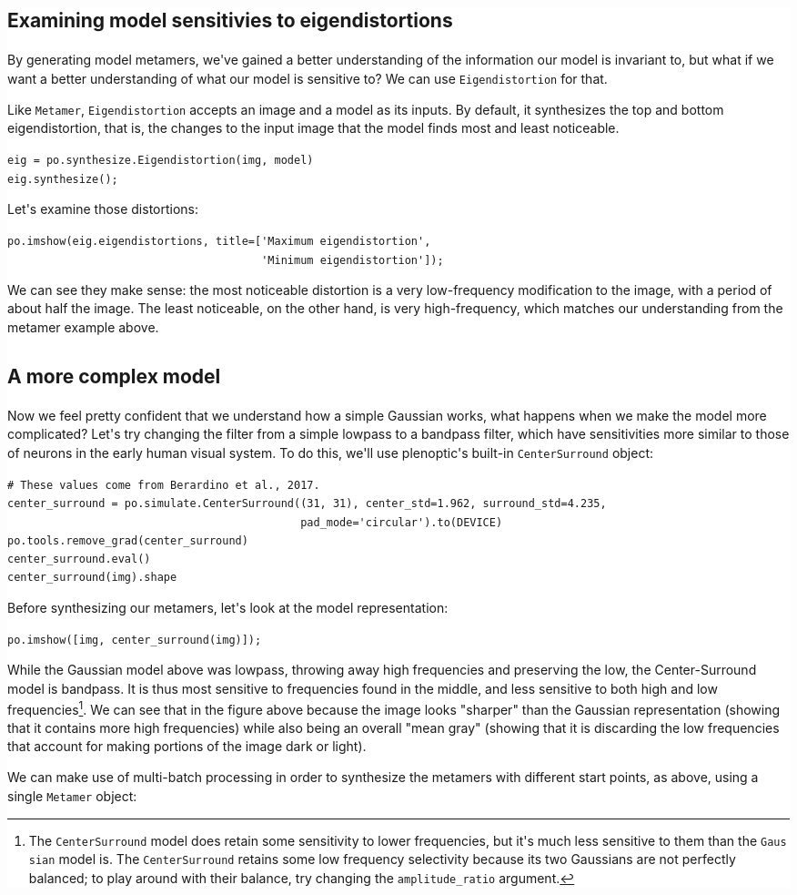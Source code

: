 ## Examining model sensitivies to eigendistortions

By generating model metamers, we've gained a better understanding of the information our model is invariant to, but what if we want a better understanding of what our model is sensitive to? We can use `Eigendistortion` for that.

Like `Metamer`, `Eigendistortion` accepts an image and a model as its inputs. By default, it synthesizes the top and bottom eigendistortion, that is, the changes to the input image that the model finds most and least noticeable.

```{code-cell} ipython3
eig = po.synthesize.Eigendistortion(img, model)
eig.synthesize();
```

Let's examine those distortions:

```{code-cell} ipython3
po.imshow(eig.eigendistortions, title=['Maximum eigendistortion', 
                                       'Minimum eigendistortion']);
```

We can see they make sense: the most noticeable distortion is a very low-frequency modification to the image, with a period of about half the image. The least noticeable, on the other hand, is very high-frequency, which matches our understanding from the metamer example above.

## A more complex model

Now we feel pretty confident that we understand how a simple Gaussian works, what happens when we make the model more complicated? Let's try changing the filter from a simple lowpass to a bandpass filter, which have sensitivities more similar to those of neurons in the early human visual system. To do this, we'll use plenoptic's built-in `CenterSurround` object:

```{code-cell} ipython3
# These values come from Berardino et al., 2017.
center_surround = po.simulate.CenterSurround((31, 31), center_std=1.962, surround_std=4.235,
                                             pad_mode='circular').to(DEVICE)
po.tools.remove_grad(center_surround)
center_surround.eval()
center_surround(img).shape
```

Before synthesizing our metamers, let's look at the model representation:

```{code-cell} ipython3
po.imshow([img, center_surround(img)]);
```

While the Gaussian model above was lowpass, throwing away high frequencies and preserving the low, the Center-Surround model is bandpass. It is thus most sensitive to frequencies found in the middle, and less sensitive to both high and low frequencies[^bandpass]. We can see that in the figure above because the image looks "sharper" than the Gaussian representation (showing that it contains more high frequencies) while also being an overall "mean gray" (showing that it is discarding the low frequencies that account for making portions of the image dark or light).

We can make use of multi-batch processing in order to synthesize the metamers with different start points, as above, using a single `Metamer` object:


[^models]: Most of these models were originally published in Berardino, A., Laparra, V., J Ball\'e, & Simoncelli, E. P. (2017). Eigen-distortions of hierarchical representations. In Adv. Neural Information Processing Systems (NIPS*17), from which the figure is modified.
[^notallmodels]: Note that the Berardino et. al, 2017 paper includes more models than described here. We're not examining all of them for time's sake, but you can check out the rest of the models described in the Berardino paper, they're all included in plenoptic under the [plenoptic.simulate.FrontEnd](https://plenoptic.readthedocs.io/en/latest/api/plenoptic.simulate.models.html#module-plenoptic.simulate.models.frontend) module!
[^module]: Technically, this isn't necessary, but it will make your life easier. See [our documentation](https://plenoptic.readthedocs.io/en/latest/models.html) for details.
[^bandpass]: The `CenterSurround` model does retain some sensitivity to lower frequencies, but it's much less sensitive to them than the `Gaussian` model is. The `CenterSurround` retains some low frequency selectivity because its two Gaussians are not perfectly balanced; to play around with their balance, try changing the `amplitude_ratio` argument.
[^fft]: Try it yourself!
[^gaincontrol]: Gain control, or divisive normalization, is ubiquitous in the central nervous system and has been proposed as a [canonical neural computation](https://www.nature.com/articles/nrn3136) which allows the brain to maximize sensitivity to relevant stimuli in changing contexts.